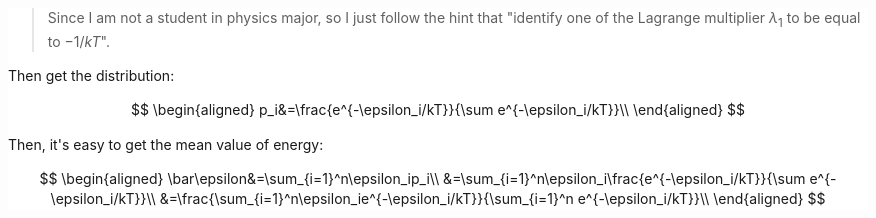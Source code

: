 > Since I am not a student in physics major, so I just follow the hint that "identify one of the Lagrange multiplier $\lambda_1$ to be equal to $-1/kT$".

Then get the distribution:

$$
\begin{aligned}
p_i&=\frac{e^{-\epsilon_i/kT}}{\sum e^{-\epsilon_i/kT}}\\
\end{aligned}
$$

Then, it's easy to get the mean value of energy:

$$
\begin{aligned}
\bar\epsilon&=\sum_{i=1}^n\epsilon_ip_i\\
&=\sum_{i=1}^n\epsilon_i\frac{e^{-\epsilon_i/kT}}{\sum e^{-\epsilon_i/kT}}\\
&=\frac{\sum_{i=1}^n\epsilon_ie^{-\epsilon_i/kT}}{\sum_{i=1}^n e^{-\epsilon_i/kT}}\\
\end{aligned}
$$
